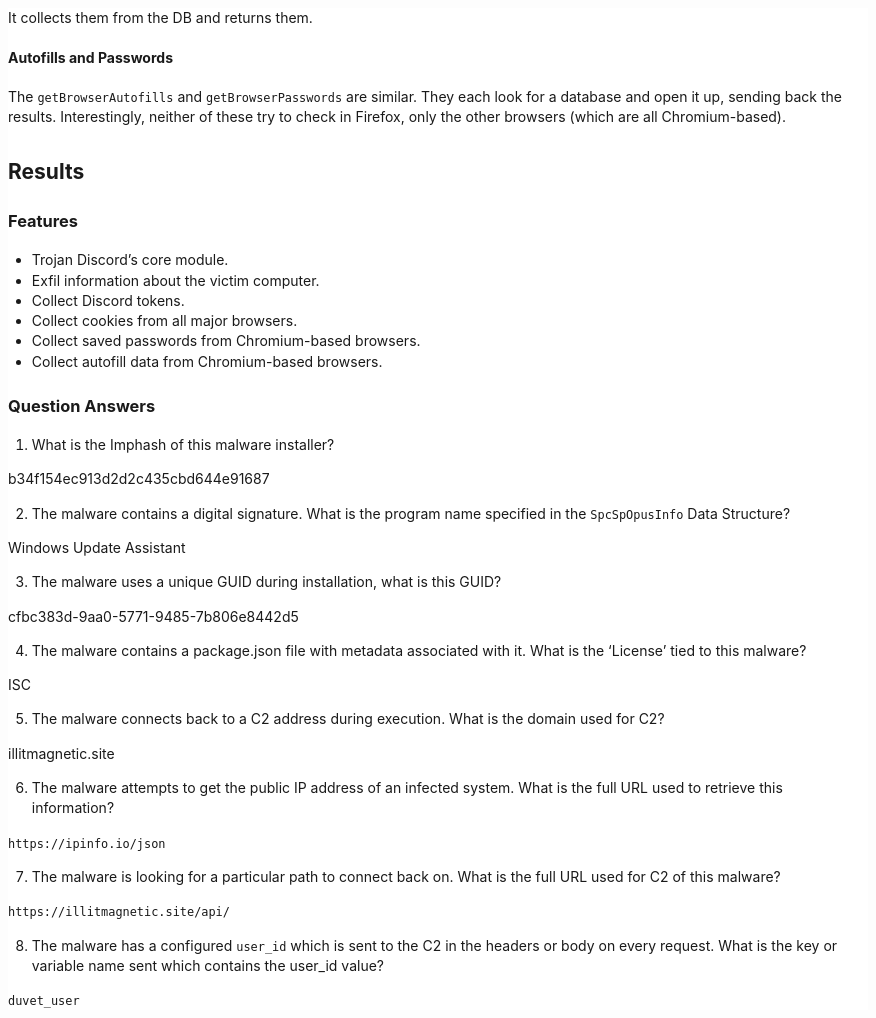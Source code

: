 
It collects them from the DB and returns them.

#### Autofills and Passwords

The `getBrowserAutofills` and `getBrowserPasswords` are similar. They each
look for a database and open it up, sending back the results. Interestingly,
neither of these try to check in Firefox, only the other browsers (which are
all Chromium-based).

## Results

### Features

  * Trojan Discord’s core module.
  * Exfil information about the victim computer.
  * Collect Discord tokens.
  * Collect cookies from all major browsers.
  * Collect saved passwords from Chromium-based browsers.
  * Collect autofill data from Chromium-based browsers.

### Question Answers

  1. What is the Imphash of this malware installer?

b34f154ec913d2d2c435cbd644e91687

  2. The malware contains a digital signature. What is the program name specified in the `SpcSpOpusInfo` Data Structure?

Windows Update Assistant

  3. The malware uses a unique GUID during installation, what is this GUID?

cfbc383d-9aa0-5771-9485-7b806e8442d5

  4. The malware contains a package.json file with metadata associated with it. What is the ‘License’ tied to this malware?

ISC

  5. The malware connects back to a C2 address during execution. What is the domain used for C2?

illitmagnetic.site

  6. The malware attempts to get the public IP address of an infected system. What is the full URL used to retrieve this information?

`https://ipinfo.io/json`

  7. The malware is looking for a particular path to connect back on. What is the full URL used for C2 of this malware?

`https://illitmagnetic.site/api/`

  8. The malware has a configured `user_id` which is sent to the C2 in the headers or body on every request. What is the key or variable name sent which contains the user_id value?

`duvet_user`
